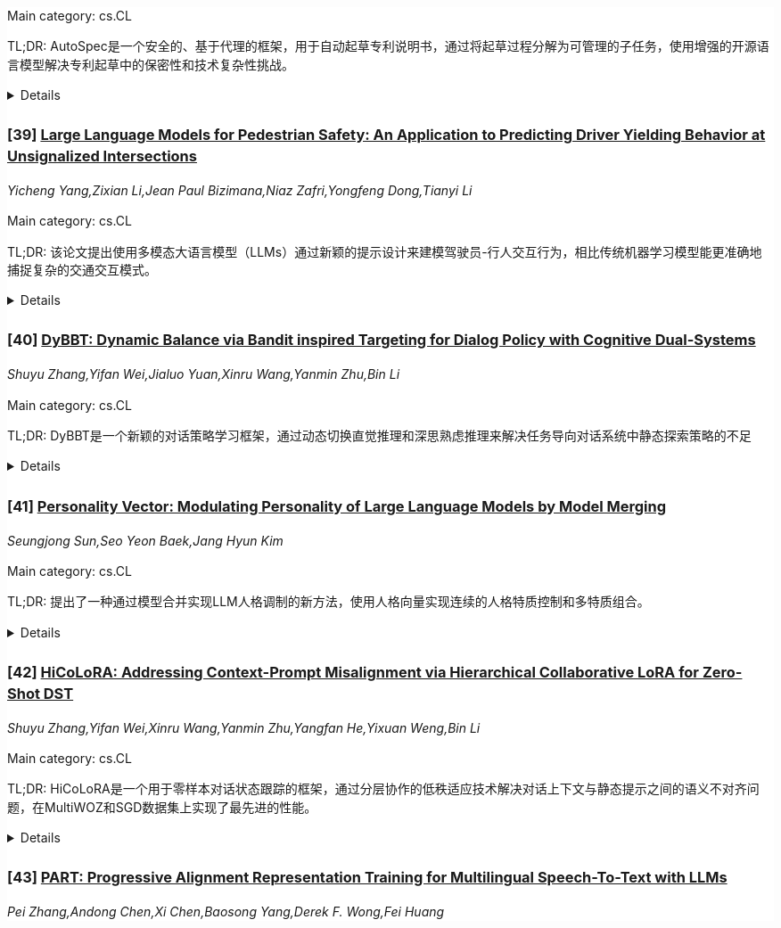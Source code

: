 Main category: cs.CL

TL;DR: AutoSpec是一个安全的、基于代理的框架，用于自动起草专利说明书，通过将起草过程分解为可管理的子任务，使用增强的开源语言模型解决专利起草中的保密性和技术复杂性挑战。


<details><summary>Details</summary></details>


### [39] [Large Language Models for Pedestrian Safety: An Application to Predicting Driver Yielding Behavior at Unsignalized Intersections](https://arxiv.org/abs/2509.19657)
*Yicheng Yang,Zixian Li,Jean Paul Bizimana,Niaz Zafri,Yongfeng Dong,Tianyi Li*

Main category: cs.CL

TL;DR: 该论文提出使用多模态大语言模型（LLMs）通过新颖的提示设计来建模驾驶员-行人交互行为，相比传统机器学习模型能更准确地捕捉复杂的交通交互模式。


<details><summary>Details</summary></details>


### [40] [DyBBT: Dynamic Balance via Bandit inspired Targeting for Dialog Policy with Cognitive Dual-Systems](https://arxiv.org/abs/2509.19695)
*Shuyu Zhang,Yifan Wei,Jialuo Yuan,Xinru Wang,Yanmin Zhu,Bin Li*

Main category: cs.CL

TL;DR: DyBBT是一个新颖的对话策略学习框架，通过动态切换直觉推理和深思熟虑推理来解决任务导向对话系统中静态探索策略的不足


<details><summary>Details</summary></details>


### [41] [Personality Vector: Modulating Personality of Large Language Models by Model Merging](https://arxiv.org/abs/2509.19727)
*Seungjong Sun,Seo Yeon Baek,Jang Hyun Kim*

Main category: cs.CL

TL;DR: 提出了一种通过模型合并实现LLM人格调制的新方法，使用人格向量实现连续的人格特质控制和多特质组合。


<details><summary>Details</summary></details>


### [42] [HiCoLoRA: Addressing Context-Prompt Misalignment via Hierarchical Collaborative LoRA for Zero-Shot DST](https://arxiv.org/abs/2509.19742)
*Shuyu Zhang,Yifan Wei,Xinru Wang,Yanmin Zhu,Yangfan He,Yixuan Weng,Bin Li*

Main category: cs.CL

TL;DR: HiCoLoRA是一个用于零样本对话状态跟踪的框架，通过分层协作的低秩适应技术解决对话上下文与静态提示之间的语义不对齐问题，在MultiWOZ和SGD数据集上实现了最先进的性能。


<details><summary>Details</summary></details>


### [43] [PART: Progressive Alignment Representation Training for Multilingual Speech-To-Text with LLMs](https://arxiv.org/abs/2509.19745)
*Pei Zhang,Andong Chen,Xi Chen,Baosong Yang,Derek F. Wong,Fei Huang*

